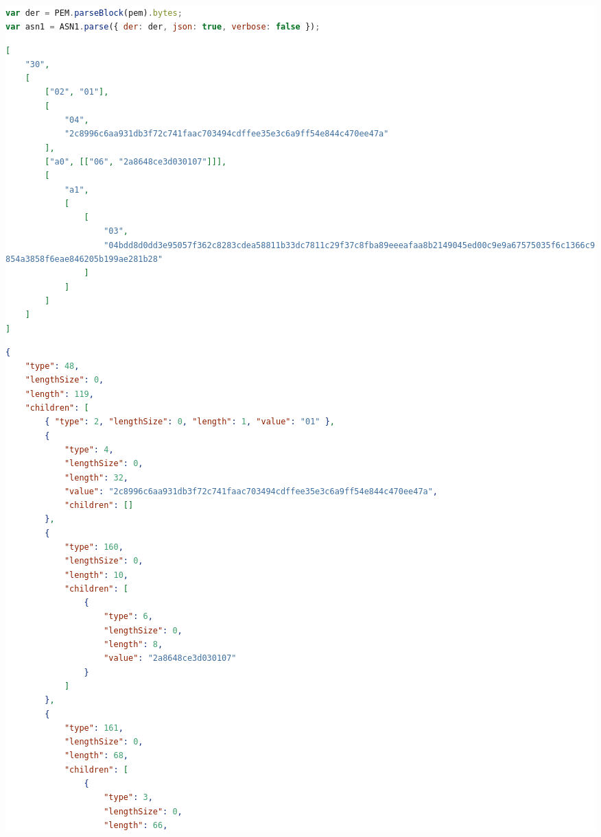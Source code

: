 ```js
var der = PEM.parseBlock(pem).bytes;
var asn1 = ASN1.parse({ der: der, json: true, verbose: false });
```

```json
[
	"30",
	[
		["02", "01"],
		[
			"04",
			"2c8996c6aa931db3f72c741faac703494cdffee35e3c6a9ff54e844c470ee47a"
		],
		["a0", [["06", "2a8648ce3d030107"]]],
		[
			"a1",
			[
				[
					"03",
					"04bdd8d0dd3e95057f362c8283cdea58811b33dc7811c29f37c8fba89eeeafaa8b2149045ed00c9e9a67575035f6c1366c9854a3858f6eae846205b199ae281b28"
				]
			]
		]
	]
]
```

```json
{
	"type": 48,
	"lengthSize": 0,
	"length": 119,
	"children": [
		{ "type": 2, "lengthSize": 0, "length": 1, "value": "01" },
		{
			"type": 4,
			"lengthSize": 0,
			"length": 32,
			"value": "2c8996c6aa931db3f72c741faac703494cdffee35e3c6a9ff54e844c470ee47a",
			"children": []
		},
		{
			"type": 160,
			"lengthSize": 0,
			"length": 10,
			"children": [
				{
					"type": 6,
					"lengthSize": 0,
					"length": 8,
					"value": "2a8648ce3d030107"
				}
			]
		},
		{
			"type": 161,
			"lengthSize": 0,
			"length": 68,
			"children": [
				{
					"type": 3,
					"lengthSize": 0,
					"length": 66,
```